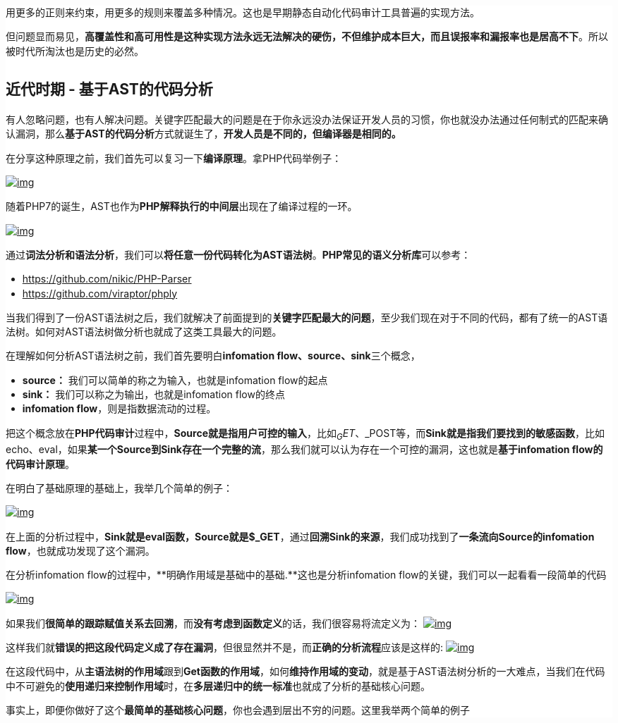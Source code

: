 用更多的正则来约束，用更多的规则来覆盖多种情况。这也是早期静态自动化代码审计工具普遍的实现方法。

但问题显而易见，**高覆盖性和高可用性是这种实现方法永远无法解决的硬伤，不但维护成本巨大，而且误报率和漏报率也是居高不下**。所以被时代所淘汰也是历史的必然。

## 近代时期 - 基于AST的代码分析

有人忽略问题，也有人解决问题。关键字匹配最大的问题是在于你永远没办法保证开发人员的习惯，你也就没办法通过任何制式的匹配来确认漏洞，那么**基于AST的代码分析**方式就诞生了，**开发人员是不同的，但编译器是相同的。**

在分享这种原理之前，我们首先可以复习一下**编译原理**。拿PHP代码举例子：

[![img](https://lorexxar-blog.oss-cn-shanghai.aliyuncs.com/blog/202312181732203.png)](https://lorexxar-blog.oss-cn-shanghai.aliyuncs.com/zybuluo-backup/LoRexxar/gxlprb3kug04kyhoca1kqqyk/image.png)

随着PHP7的诞生，AST也作为**PHP解释执行的中间层**出现在了编译过程的一环。

[![img](https://lorexxar-blog.oss-cn-shanghai.aliyuncs.com/blog/202312181732521.png)](https://lorexxar-blog.oss-cn-shanghai.aliyuncs.com/zybuluo-backup/LoRexxar/myl2o2sy6f2cbkkqutnvdqw6/image.png)

通过**词法分析和语法分析**，我们可以**将任意一份代码转化为AST语法树**。**PHP常见的语义分析库**可以参考：

- https://github.com/nikic/PHP-Parser
- https://github.com/viraptor/phply

当我们得到了一份AST语法树之后，我们就解决了前面提到的**关键字匹配最大的问题**，至少我们现在对于不同的代码，都有了统一的AST语法树。如何对AST语法树做分析也就成了这类工具最大的问题。

在理解如何分析AST语法树之前，我们首先要明白**infomation flow、source、sink**三个概念，

- **source：** 我们可以简单的称之为输入，也就是infomation flow的起点
- **sink：** 我们可以称之为输出，也就是infomation flow的终点
- **infomation flow**，则是指数据流动的过程。

把这个概念放在**PHP代码审计**过程中，**Source就是指用户可控的输入**，比如$_GET、$_POST等，而**Sink就是指我们要找到的敏感函数**，比如echo、eval，如果**某一个Source到Sink存在一个完整的流**，那么我们就可以认为存在一个可控的漏洞，这也就是**基于infomation flow的代码审计原理**。

在明白了基础原理的基础上，我举几个简单的例子：

[![img](https://lorexxar-blog.oss-cn-shanghai.aliyuncs.com/blog/202312181732044.png)](https://lorexxar-blog.oss-cn-shanghai.aliyuncs.com/zybuluo-backup/LoRexxar/s3zv846dojonbqqeinxmj2i6/image.png)

在上面的分析过程中，**Sink就是eval函数，Source就是$_GET**，通过**回溯Sink的来源**，我们成功找到了**一条流向Source的infomation flow**，也就成功发现了这个漏洞。

在分析infomation flow的过程中，**明确作用域是基础中的基础.**这也是分析infomation flow的关键，我们可以一起看看一段简单的代码

[![img](https://lorexxar-blog.oss-cn-shanghai.aliyuncs.com/blog/202312181732854.png)](https://lorexxar-blog.oss-cn-shanghai.aliyuncs.com/zybuluo-backup/LoRexxar/mtw0qxwezl6aint6apcu8qmp/image.png)

如果我们**很简单的跟踪赋值关系去回溯**，而**没有考虑到函数定义**的话，我们很容易将流定义为：
[![img](https://lorexxar-blog.oss-cn-shanghai.aliyuncs.com/blog/202312181732874.png)](https://lorexxar-blog.oss-cn-shanghai.aliyuncs.com/zybuluo-backup/LoRexxar/jriu86cbyww44k7ioktat8kn/image.png)

这样我们就**错误的把这段代码定义成了存在漏洞**，但很显然并不是，而**正确的分析流程**应该是这样的:
[![img](https://lorexxar-blog.oss-cn-shanghai.aliyuncs.com/blog/202312181732375.png)](https://lorexxar-blog.oss-cn-shanghai.aliyuncs.com/zybuluo-backup/LoRexxar/f7yjojkps705lo3wf1nkmeel/image.png)

在这段代码中，从**主语法树的作用域**跟到**Get函数的作用域**，如何**维持作用域的变动**，就是基于AST语法树分析的一大难点，当我们在代码中不可避免的**使用递归来控制作用域**时，在**多层递归中的统一标准**也就成了分析的基础核心问题。

事实上，即便你做好了这个**最简单的基础核心问题**，你也会遇到层出不穷的问题。这里我举两个简单的例子

